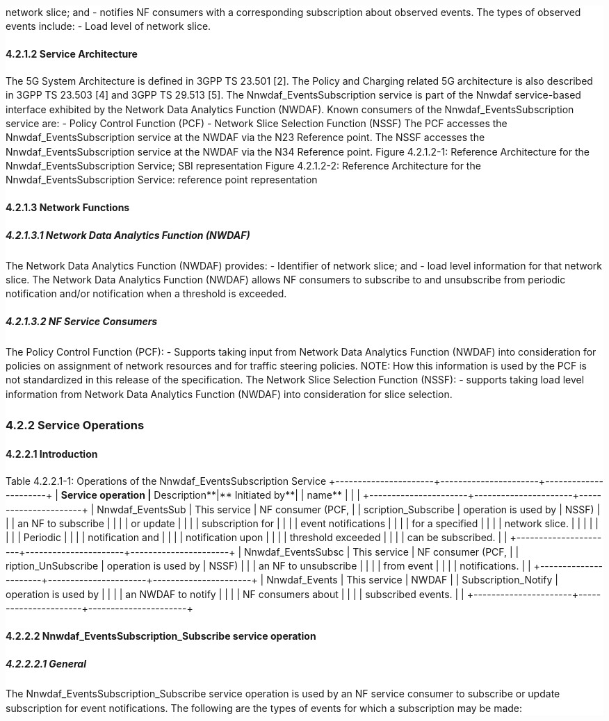network slice; and
\- notifies NF consumers with a corresponding subscription about observed
events.
The types of observed events include:
\- Load level of network slice.
#### 4.2.1.2 Service Architecture
The 5G System Architecture is defined in 3GPP TS 23.501 [2]. The Policy and
Charging related 5G architecture is also described in 3GPP TS 23.503 [4] and
3GPP TS 29.513 [5].
The Nnwdaf_EventsSubscription service is part of the Nnwdaf service-based
interface exhibited by the Network Data Analytics Function (NWDAF).
Known consumers of the Nnwdaf_EventsSubscription service are:
\- Policy Control Function (PCF)
\- Network Slice Selection Function (NSSF)
The PCF accesses the Nnwdaf_EventsSubscription service at the NWDAF via the
N23 Reference point. The NSSF accesses the Nnwdaf_EventsSubscription service
at the NWDAF via the N34 Reference point.
Figure 4.2.1.2-1: Reference Architecture for the Nnwdaf_EventsSubscription
Service; SBI representation
Figure 4.2.1.2-2: Reference Architecture for the Nnwdaf_EventsSubscription
Service: reference point representation
#### 4.2.1.3 Network Functions
##### 4.2.1.3.1 Network Data Analytics Function (NWDAF)
The Network Data Analytics Function (NWDAF) provides:
\- Identifier of network slice; and
\- load level information for that network slice.
The Network Data Analytics Function (NWDAF) allows NF consumers to subscribe
to and unsubscribe from periodic notification and/or notification when a
threshold is exceeded.
##### 4.2.1.3.2 NF Service Consumers
The Policy Control Function (PCF):
\- Supports taking input from Network Data Analytics Function (NWDAF) into
consideration for policies on assignment of network resources and for traffic
steering policies.
NOTE: How this information is used by the PCF is not standardized in this
release of the specification.
The Network Slice Selection Function (NSSF):
\- supports taking load level information from Network Data Analytics Function
(NWDAF) into consideration for slice selection.
### 4.2.2 Service Operations
#### 4.2.2.1 Introduction
Table 4.2.2.1-1: Operations of the Nnwdaf_EventsSubscription Service
+----------------------+----------------------+----------------------+ | **Service operation |** Description**|** Initiated by**| | name** | | | +----------------------+----------------------+----------------------+ | Nnwdaf_EventsSub | This service | NF consumer (PCF, | | scription_Subscribe | operation is used by | NSSF) | | | an NF to subscribe | | | | or update | | | | subscription for | | | | event notifications | | | | for a specified | | | | network slice. | | | | | | | | Periodic | | | | notification and | | | | notification upon | | | | threshold exceeded | | | | can be subscribed. | | +----------------------+----------------------+----------------------+ | Nnwdaf_EventsSubsc | This service | NF consumer (PCF, | | ription_UnSubscribe | operation is used by | NSSF) | | | an NF to unsubscribe | | | | from event | | | | notifications. | | +----------------------+----------------------+----------------------+ | Nnwdaf_Events | This service | NWDAF | | Subscription_Notify | operation is used by | | | | an NWDAF to notify | | | | NF consumers about | | | | subscribed events. | | +----------------------+----------------------+----------------------+
#### 4.2.2.2 Nnwdaf_EventsSubscription_Subscribe service operation
##### 4.2.2.2.1 General
The Nnwdaf_EventsSubscription_Subscribe service operation is used by an NF
service consumer to subscribe or update subscription for event notifications.
The following are the types of events for which a subscription may be made: